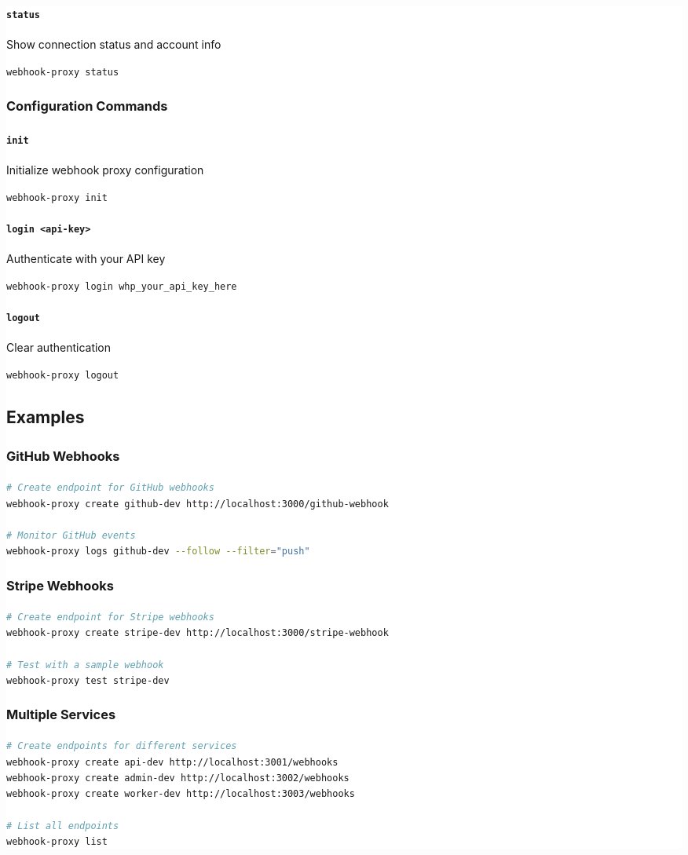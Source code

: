 #### `status`
Show connection status and account info

```bash
webhook-proxy status
```

### Configuration Commands

#### `init`
Initialize webhook proxy configuration

```bash
webhook-proxy init
```

#### `login <api-key>`
Authenticate with your API key

```bash
webhook-proxy login whp_your_api_key_here
```

#### `logout`
Clear authentication

```bash
webhook-proxy logout
```

## Examples

### GitHub Webhooks

```bash
# Create endpoint for GitHub webhooks
webhook-proxy create github-dev http://localhost:3000/github-webhook

# Monitor GitHub events
webhook-proxy logs github-dev --follow --filter="push"
```

### Stripe Webhooks

```bash
# Create endpoint for Stripe webhooks
webhook-proxy create stripe-dev http://localhost:3000/stripe-webhook

# Test with a sample webhook
webhook-proxy test stripe-dev
```

### Multiple Services

```bash
# Create endpoints for different services
webhook-proxy create api-dev http://localhost:3001/webhooks
webhook-proxy create admin-dev http://localhost:3002/webhooks
webhook-proxy create worker-dev http://localhost:3003/webhooks

# List all endpoints
webhook-proxy list
```
